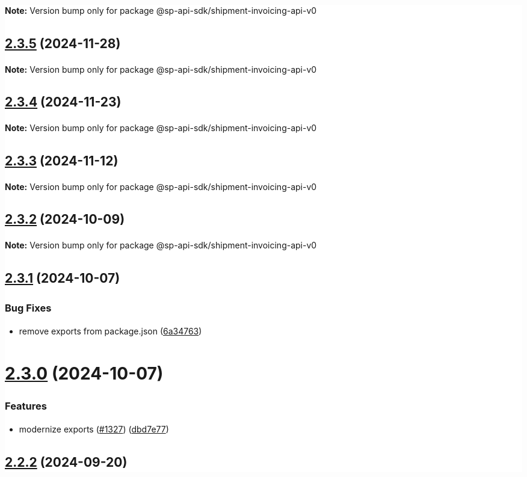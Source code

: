 **Note:** Version bump only for package @sp-api-sdk/shipment-invoicing-api-v0

## [2.3.5](https://github.com/bizon/selling-partner-api-sdk/compare/@sp-api-sdk/shipment-invoicing-api-v0@2.3.4...@sp-api-sdk/shipment-invoicing-api-v0@2.3.5) (2024-11-28)

**Note:** Version bump only for package @sp-api-sdk/shipment-invoicing-api-v0

## [2.3.4](https://github.com/bizon/selling-partner-api-sdk/compare/@sp-api-sdk/shipment-invoicing-api-v0@2.3.3...@sp-api-sdk/shipment-invoicing-api-v0@2.3.4) (2024-11-23)

**Note:** Version bump only for package @sp-api-sdk/shipment-invoicing-api-v0

## [2.3.3](https://github.com/bizon/selling-partner-api-sdk/compare/@sp-api-sdk/shipment-invoicing-api-v0@2.3.2...@sp-api-sdk/shipment-invoicing-api-v0@2.3.3) (2024-11-12)

**Note:** Version bump only for package @sp-api-sdk/shipment-invoicing-api-v0

## [2.3.2](https://github.com/bizon/selling-partner-api-sdk/compare/@sp-api-sdk/shipment-invoicing-api-v0@2.3.1...@sp-api-sdk/shipment-invoicing-api-v0@2.3.2) (2024-10-09)

**Note:** Version bump only for package @sp-api-sdk/shipment-invoicing-api-v0

## [2.3.1](https://github.com/bizon/selling-partner-api-sdk/compare/@sp-api-sdk/shipment-invoicing-api-v0@2.3.0...@sp-api-sdk/shipment-invoicing-api-v0@2.3.1) (2024-10-07)

### Bug Fixes

* remove exports from package.json ([6a34763](https://github.com/bizon/selling-partner-api-sdk/commit/6a347634f8089f511a393ad481a93796431e8947))

# [2.3.0](https://github.com/bizon/selling-partner-api-sdk/compare/@sp-api-sdk/shipment-invoicing-api-v0@2.2.2...@sp-api-sdk/shipment-invoicing-api-v0@2.3.0) (2024-10-07)

### Features

* modernize exports ([#1327](https://github.com/bizon/selling-partner-api-sdk/issues/1327)) ([dbd7e77](https://github.com/bizon/selling-partner-api-sdk/commit/dbd7e77ebe5d64131a46671df332fdf66f8b0e0c))

## [2.2.2](https://github.com/bizon/selling-partner-api-sdk/compare/@sp-api-sdk/shipment-invoicing-api-v0@2.2.1...@sp-api-sdk/shipment-invoicing-api-v0@2.2.2) (2024-09-20)
